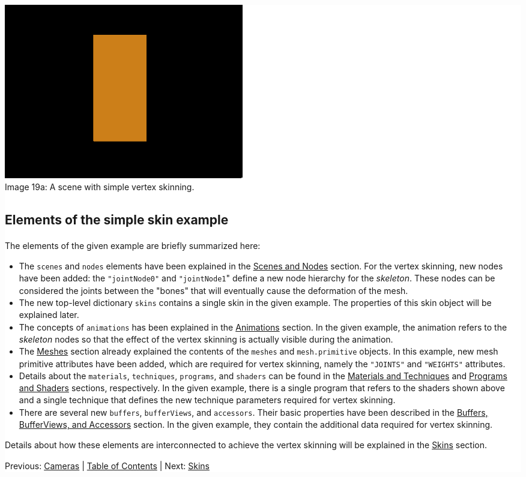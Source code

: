 <img src="images/simpleSkin.gif" /><br>
<a name="simpleSkin-gif"></a>Image 19a: A scene with simple vertex skinning.
</p>


## Elements of the simple skin example

The elements of the given example are briefly summarized here:

- The `scenes` and `nodes` elements have been explained in the [Scenes and Nodes](gltfTutorial_004_ScenesNodes.md) section. For the vertex skinning, new nodes have been added: the `"jointNode0"` and `"jointNode1`" define a new node hierarchy for the *skeleton*. These nodes can be considered the joints between the "bones" that will eventually cause the deformation of the mesh.
- The new top-level dictionary `skins` contains a single skin in the given example. The properties of this skin object will be explained later.
- The concepts of `animations` has been explained in the [Animations](gltfTutorial_007_Animations.md) section. In the given example, the animation refers to the *skeleton* nodes so that the effect of the vertex skinning is actually visible during the animation.
- The [Meshes](gltfTutorial_009_Meshes.md) section already explained the contents of the `meshes` and `mesh.primitive` objects. In this example, new mesh primitive attributes have been added, which are required for vertex skinning, namely the `"JOINTS"` and `"WEIGHTS"` attributes.
- Details about the `materials`, `techniques`, `programs`, and `shaders` can be found in the [Materials and Techniques](gltfTutorial_013_MaterialsTechniques.md) and [Programs and Shaders](gltfTutorial_012_ProgramsShaders.md) sections, respectively. In the given example, there is a single program that refers to the shaders shown above and a single technique that defines the new technique parameters required for vertex skinning.
- There are several new `buffers`, `bufferViews`, and `accessors`. Their basic properties have been described in the [Buffers, BufferViews, and Accessors](gltfTutorial_005_BufferBufferViewsAccessors.md) section. In the given example, they contain the additional data required for vertex skinning. 

Details about how these elements are interconnected to achieve the vertex skinning will be explained in the [Skins](gltfTutorial_020_Skins.md) section.


Previous: [Cameras](gltfTutorial_018_Cameras.md) | [Table of Contents](README.md) | Next: [Skins](gltfTutorial_020_Skins.md)
